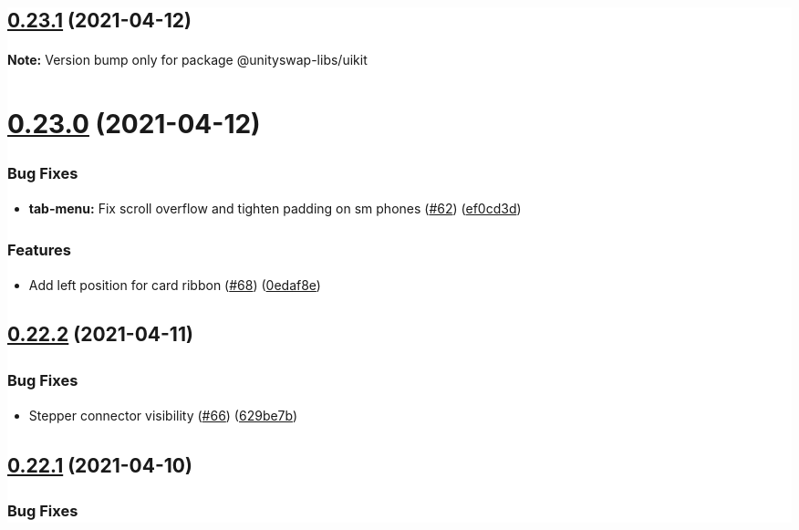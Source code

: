 



## [0.23.1](https://github.com/unityswap/unity-toolkit/tree/master/packages/unity-uikit/compare/@unityswap-libs/uikit@0.23.0...@unityswap-libs/uikit@0.23.1) (2021-04-12)

**Note:** Version bump only for package @unityswap-libs/uikit





# [0.23.0](https://github.com/unityswap/unity-toolkit/tree/master/packages/unity-uikit/compare/@unityswap-libs/uikit@0.22.2...@unityswap-libs/uikit@0.23.0) (2021-04-12)


### Bug Fixes

* **tab-menu:** Fix scroll overflow and tighten padding on sm phones ([#62](https://github.com/unityswap/unity-toolkit/tree/master/packages/unity-uikit/issues/62)) ([ef0cd3d](https://github.com/unityswap/unity-toolkit/tree/master/packages/unity-uikit/commit/ef0cd3d8896b34968e3610c2a078842dfe7142bf))


### Features

* Add left position for card ribbon ([#68](https://github.com/unityswap/unity-toolkit/tree/master/packages/unity-uikit/issues/68)) ([0edaf8e](https://github.com/unityswap/unity-toolkit/tree/master/packages/unity-uikit/commit/0edaf8e7a1dfa76be1fa858d3e534471a533b512))





## [0.22.2](https://github.com/unityswap/unity-toolkit/tree/master/packages/unity-uikit/compare/@unityswap-libs/uikit@0.22.1...@unityswap-libs/uikit@0.22.2) (2021-04-11)


### Bug Fixes

* Stepper connector visibility ([#66](https://github.com/unityswap/unity-toolkit/tree/master/packages/unity-uikit/issues/66)) ([629be7b](https://github.com/unityswap/unity-toolkit/tree/master/packages/unity-uikit/commit/629be7b33cc3c7d95499ca67b7a175a29f3f7225))





## [0.22.1](https://github.com/unityswap/unity-toolkit/tree/master/packages/unity-uikit/compare/@unityswap-libs/uikit@0.22.0...@unityswap-libs/uikit@0.22.1) (2021-04-10)


### Bug Fixes
